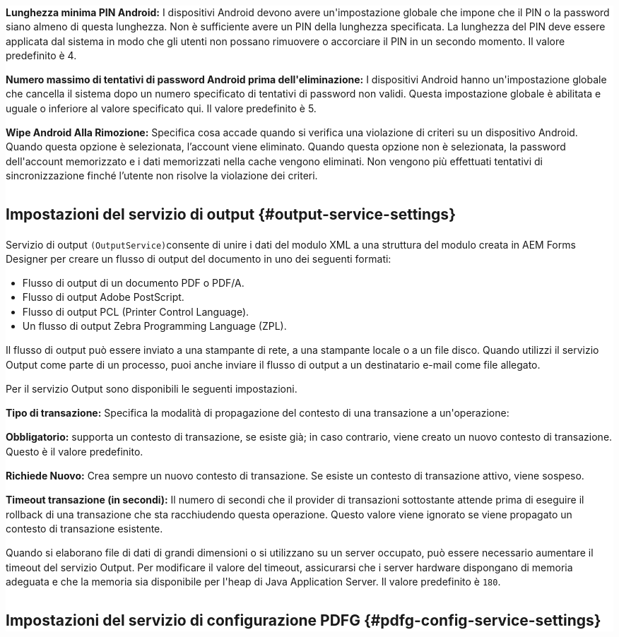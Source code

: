 **Lunghezza minima PIN Android:** I dispositivi Android devono avere un&#39;impostazione globale che impone che il PIN o la password siano almeno di questa lunghezza. Non è sufficiente avere un PIN della lunghezza specificata. La lunghezza del PIN deve essere applicata dal sistema in modo che gli utenti non possano rimuovere o accorciare il PIN in un secondo momento. Il valore predefinito è 4.

**Numero massimo di tentativi di password Android prima dell&#39;eliminazione:** I dispositivi Android hanno un&#39;impostazione globale che cancella il sistema dopo un numero specificato di tentativi di password non validi. Questa impostazione globale è abilitata e uguale o inferiore al valore specificato qui. Il valore predefinito è 5.

**Wipe Android Alla Rimozione:** Specifica cosa accade quando si verifica una violazione di criteri su un dispositivo Android. Quando questa opzione è selezionata, l’account viene eliminato. Quando questa opzione non è selezionata, la password dell&#39;account memorizzato e i dati memorizzati nella cache vengono eliminati. Non vengono più effettuati tentativi di sincronizzazione finché l’utente non risolve la violazione dei criteri.

## Impostazioni del servizio di output {#output-service-settings}

Servizio di output `(OutputService)`consente di unire i dati del modulo XML a una struttura del modulo creata in AEM Forms Designer per creare un flusso di output del documento in uno dei seguenti formati:

* Flusso di output di un documento PDF o PDF/A.
* Flusso di output Adobe PostScript.
* Flusso di output PCL (Printer Control Language).
* Un flusso di output Zebra Programming Language (ZPL).

Il flusso di output può essere inviato a una stampante di rete, a una stampante locale o a un file disco. Quando utilizzi il servizio Output come parte di un processo, puoi anche inviare il flusso di output a un destinatario e-mail come file allegato.

Per il servizio Output sono disponibili le seguenti impostazioni.

**Tipo di transazione:** Specifica la modalità di propagazione del contesto di una transazione a un&#39;operazione:

**Obbligatorio:** supporta un contesto di transazione, se esiste già; in caso contrario, viene creato un nuovo contesto di transazione. Questo è il valore predefinito.

**Richiede Nuovo:** Crea sempre un nuovo contesto di transazione. Se esiste un contesto di transazione attivo, viene sospeso.

**Timeout transazione (in secondi):** Il numero di secondi che il provider di transazioni sottostante attende prima di eseguire il rollback di una transazione che sta racchiudendo questa operazione. Questo valore viene ignorato se viene propagato un contesto di transazione esistente.

Quando si elaborano file di dati di grandi dimensioni o si utilizzano su un server occupato, può essere necessario aumentare il timeout del servizio Output. Per modificare il valore del timeout, assicurarsi che i server hardware dispongano di memoria adeguata e che la memoria sia disponibile per l&#39;heap di Java Application Server. Il valore predefinito è `180`.

## Impostazioni del servizio di configurazione PDFG {#pdfg-config-service-settings}
